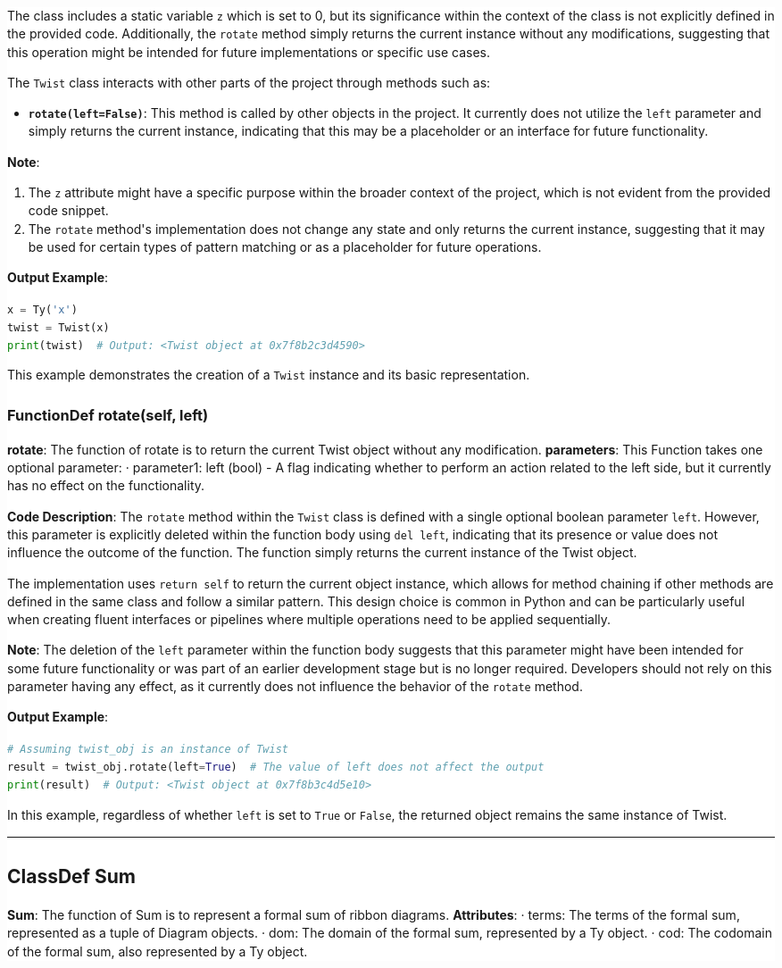 The class includes a static variable `z` which is set to 0, but its significance within the context of the class is not explicitly defined in the provided code. Additionally, the `rotate` method simply returns the current instance without any modifications, suggesting that this operation might be intended for future implementations or specific use cases.

The `Twist` class interacts with other parts of the project through methods such as:
- **`rotate(left=False)`**: This method is called by other objects in the project. It currently does not utilize the `left` parameter and simply returns the current instance, indicating that this may be a placeholder or an interface for future functionality.

**Note**: 
1. The `z` attribute might have a specific purpose within the broader context of the project, which is not evident from the provided code snippet.
2. The `rotate` method's implementation does not change any state and only returns the current instance, suggesting that it may be used for certain types of pattern matching or as a placeholder for future operations.

**Output Example**: 
```python
x = Ty('x')
twist = Twist(x)
print(twist)  # Output: <Twist object at 0x7f8b2c3d4590>
```
This example demonstrates the creation of a `Twist` instance and its basic representation.
### FunctionDef rotate(self, left)
**rotate**: The function of rotate is to return the current Twist object without any modification.
**parameters**: This Function takes one optional parameter:
· parameter1: left (bool) - A flag indicating whether to perform an action related to the left side, but it currently has no effect on the functionality.

**Code Description**: 
The `rotate` method within the `Twist` class is defined with a single optional boolean parameter `left`. However, this parameter is explicitly deleted within the function body using `del left`, indicating that its presence or value does not influence the outcome of the function. The function simply returns the current instance of the Twist object.

The implementation uses `return self` to return the current object instance, which allows for method chaining if other methods are defined in the same class and follow a similar pattern. This design choice is common in Python and can be particularly useful when creating fluent interfaces or pipelines where multiple operations need to be applied sequentially.

**Note**: The deletion of the `left` parameter within the function body suggests that this parameter might have been intended for some future functionality or was part of an earlier development stage but is no longer required. Developers should not rely on this parameter having any effect, as it currently does not influence the behavior of the `rotate` method.

**Output Example**: 
```python
# Assuming twist_obj is an instance of Twist
result = twist_obj.rotate(left=True)  # The value of left does not affect the output
print(result)  # Output: <Twist object at 0x7f8b3c4d5e10>
```
In this example, regardless of whether `left` is set to `True` or `False`, the returned object remains the same instance of Twist.
***
## ClassDef Sum
**Sum**: The function of Sum is to represent a formal sum of ribbon diagrams.
**Attributes**:
· terms: The terms of the formal sum, represented as a tuple of Diagram objects.
· dom: The domain of the formal sum, represented by a Ty object.
· cod: The codomain of the formal sum, also represented by a Ty object.
